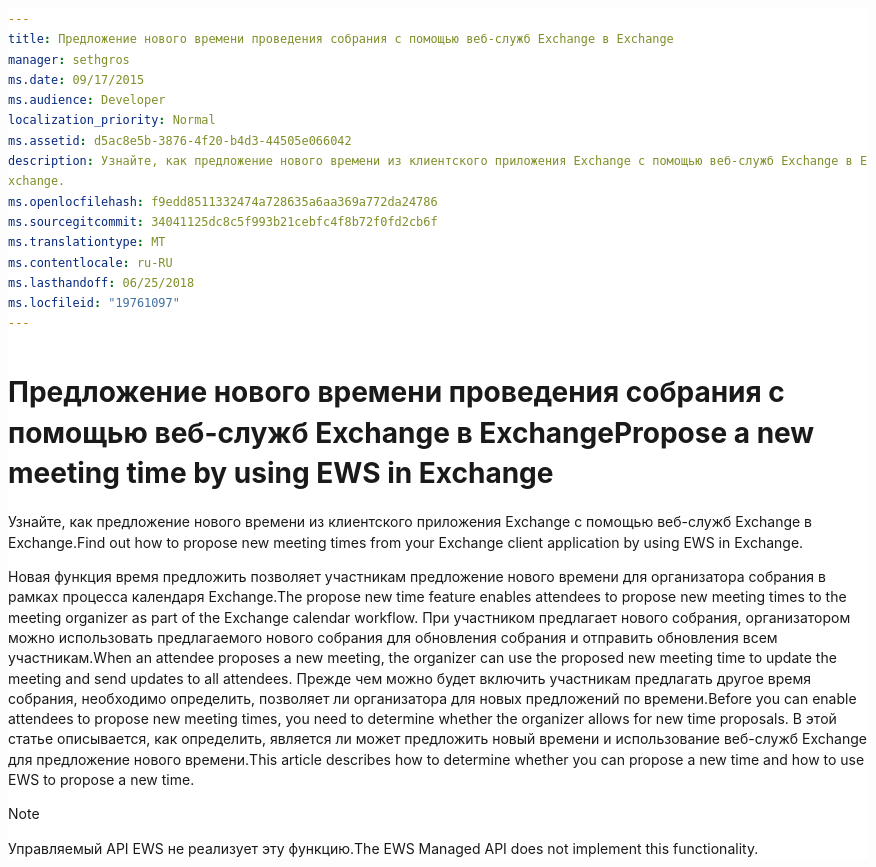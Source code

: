 ```yaml
---
title: Предложение нового времени проведения собрания с помощью веб-служб Exchange в Exchange
manager: sethgros
ms.date: 09/17/2015
ms.audience: Developer
localization_priority: Normal
ms.assetid: d5ac8e5b-3876-4f20-b4d3-44505e066042
description: Узнайте, как предложение нового времени из клиентского приложения Exchange с помощью веб-служб Exchange в Exchange.
ms.openlocfilehash: f9edd8511332474a728635a6aa369a772da24786
ms.sourcegitcommit: 34041125dc8c5f993b21cebfc4f8b72f0fd2cb6f
ms.translationtype: MT
ms.contentlocale: ru-RU
ms.lasthandoff: 06/25/2018
ms.locfileid: "19761097"
---
```

# <a name="propose-a-new-meeting-time-by-using-ews-in-exchange"></a><span data-ttu-id="437ba-103">Предложение нового времени проведения собрания с помощью веб-служб Exchange в Exchange</span><span class="sxs-lookup"><span data-stu-id="437ba-103">Propose a new meeting time by using EWS in Exchange</span></span>

<span data-ttu-id="437ba-104">Узнайте, как предложение нового времени из клиентского приложения Exchange с помощью веб-служб Exchange в Exchange.</span><span class="sxs-lookup"><span data-stu-id="437ba-104">Find out how to propose new meeting times from your Exchange client application by using EWS in Exchange.</span></span>
  
<span data-ttu-id="437ba-105">Новая функция время предложить позволяет участникам предложение нового времени для организатора собрания в рамках процесса календаря Exchange.</span><span class="sxs-lookup"><span data-stu-id="437ba-105">The propose new time feature enables attendees to propose new meeting times to the meeting organizer as part of the Exchange calendar workflow.</span></span> <span data-ttu-id="437ba-106">При участником предлагает нового собрания, организатором можно использовать предлагаемого нового собрания для обновления собрания и отправить обновления всем участникам.</span><span class="sxs-lookup"><span data-stu-id="437ba-106">When an attendee proposes a new meeting, the organizer can use the proposed new meeting time to update the meeting and send updates to all attendees.</span></span> <span data-ttu-id="437ba-107">Прежде чем можно будет включить участникам предлагать другое время собрания, необходимо определить, позволяет ли организатора для новых предложений по времени.</span><span class="sxs-lookup"><span data-stu-id="437ba-107">Before you can enable attendees to propose new meeting times, you need to determine whether the organizer allows for new time proposals.</span></span> <span data-ttu-id="437ba-108">В этой статье описывается, как определить, является ли может предложить новый времени и использование веб-служб Exchange для предложение нового времени.</span><span class="sxs-lookup"><span data-stu-id="437ba-108">This article describes how to determine whether you can propose a new time and how to use EWS to propose a new time.</span></span>
  
> [!NOTE]
> <span data-ttu-id="437ba-109">Управляемый API EWS не реализует эту функцию.</span><span class="sxs-lookup"><span data-stu-id="437ba-109">The EWS Managed API does not implement this functionality.</span></span> 
  